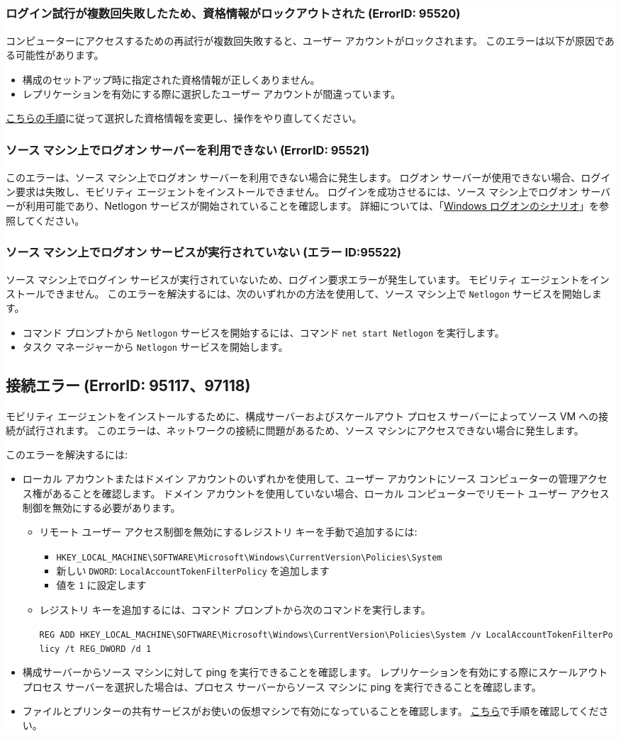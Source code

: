 ### <a name="credentials-locked-out-because-of-multiple-failed-login-attempts-errorid-95520"></a>ログイン試行が複数回失敗したため、資格情報がロックアウトされた (ErrorID: 95520)

コンピューターにアクセスするための再試行が複数回失敗すると、ユーザー アカウントがロックされます。 このエラーは以下が原因である可能性があります。

* 構成のセットアップ時に指定された資格情報が正しくありません。
* レプリケーションを有効にする際に選択したユーザー アカウントが間違っています。

[こちらの手順](vmware-azure-manage-configuration-server.md#modify-credentials-for-mobility-service-installation)に従って選択した資格情報を変更し、操作をやり直してください。

### <a name="logon-servers-arent-available-on-the-source-machine-errorid-95521"></a>ソース マシン上でログオン サーバーを利用できない (ErrorID: 95521)

このエラーは、ソース マシン上でログオン サーバーを利用できない場合に発生します。 ログオン サーバーが使用できない場合、ログイン要求は失敗し、モビリティ エージェントをインストールできません。 ログインを成功させるには、ソース マシン上でログオン サーバーが利用可能であり、Netlogon サービスが開始されていることを確認します。 詳細については、「[Windows ログオンのシナリオ](/windows-server/security/windows-authentication/windows-logon-scenarios)」を参照してください。

### <a name="logon-service-isnt-running-on-the-source-machine-errorid-95522"></a>ソース マシン上でログオン サービスが実行されていない (エラー ID:95522)

ソース マシン上でログイン サービスが実行されていないため、ログイン要求エラーが発生しています。 モビリティ エージェントをインストールできません。 このエラーを解決するには、次のいずれかの方法を使用して、ソース マシン上で `Netlogon` サービスを開始します。

* コマンド プロンプトから `Netlogon` サービスを開始するには、コマンド `net start Netlogon` を実行します。
* タスク マネージャーから `Netlogon` サービスを開始します。

## <a name="connectivity-failure-errorid-95117--97118"></a>接続エラー (ErrorID: 95117、97118)

モビリティ エージェントをインストールするために、構成サーバーおよびスケールアウト プロセス サーバーによってソース VM への接続が試行されます。 このエラーは、ネットワークの接続に問題があるため、ソース マシンにアクセスできない場合に発生します。

このエラーを解決するには:

* ローカル アカウントまたはドメイン アカウントのいずれかを使用して、ユーザー アカウントにソース コンピューターの管理アクセス権があることを確認します。 ドメイン アカウントを使用していない場合、ローカル コンピューターでリモート ユーザー アクセス制御を無効にする必要があります。
  * リモート ユーザー アクセス制御を無効にするレジストリ キーを手動で追加するには:
    * `HKEY_LOCAL_MACHINE\SOFTWARE\Microsoft\Windows\CurrentVersion\Policies\System`
    * 新しい `DWORD`: `LocalAccountTokenFilterPolicy` を追加します
    * 値を `1` に設定します
  * レジストリ キーを追加するには、コマンド プロンプトから次のコマンドを実行します。

    `REG ADD HKEY_LOCAL_MACHINE\SOFTWARE\Microsoft\Windows\CurrentVersion\Policies\System /v LocalAccountTokenFilterPolicy /t REG_DWORD /d 1`

* 構成サーバーからソース マシンに対して ping を実行できることを確認します。 レプリケーションを有効にする際にスケールアウト プロセス サーバーを選択した場合は、プロセス サーバーからソース マシンに ping を実行できることを確認します。

* ファイルとプリンターの共有サービスがお使いの仮想マシンで有効になっていることを確認します。 [こちら](vmware-azure-troubleshoot-push-install.md#file-and-printer-sharing-services-check-errorid-95105--95106)で手順を確認してください。

